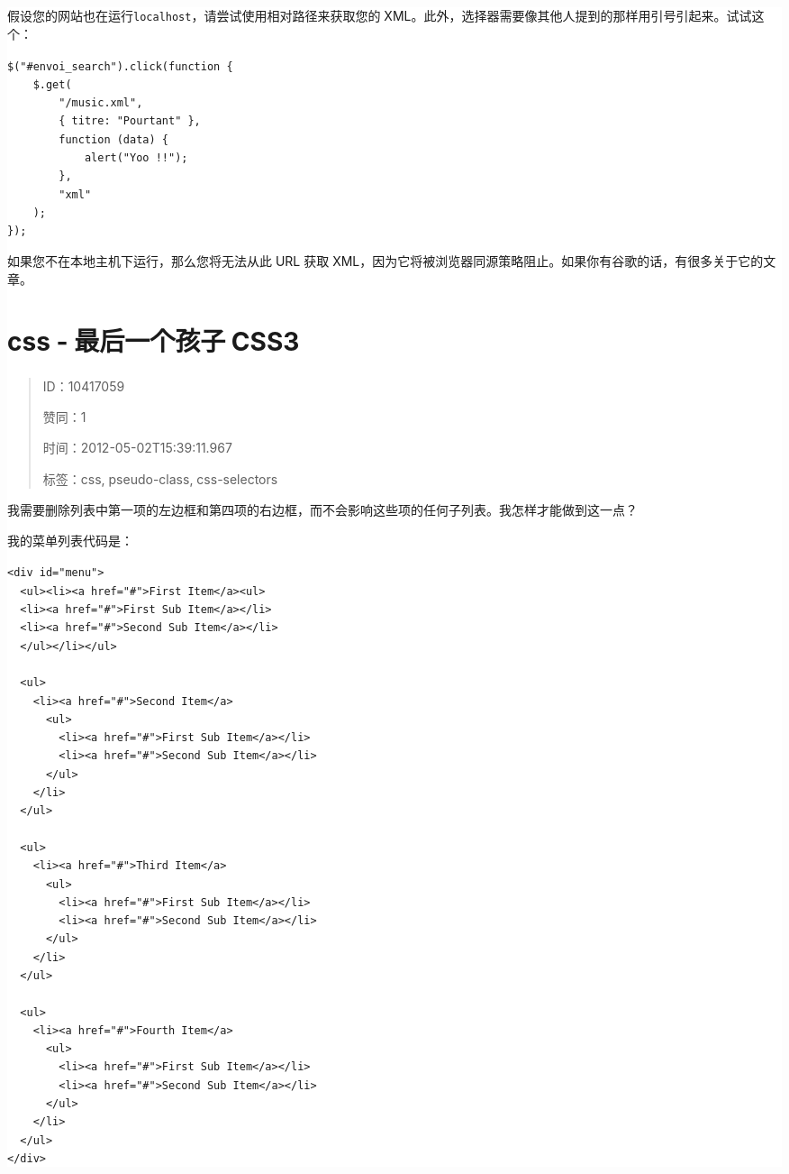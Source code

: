 假设您的网站也在运行`localhost`，请尝试使用相对路径来获取您的 XML。此外，选择器需要像其他人提到的那样用引号引起来。试试这个：

```
$("#envoi_search").click(function {
    $.get(
        "/music.xml", 
        { titre: "Pourtant" }, 
        function (data) {
            alert("Yoo !!");
        }, 
        "xml" 
    );
}); 
```

如果您不在本地主机下运行，那么您将无法从此 URL 获取 XML，因为它将被浏览器同源策略阻止。如果你有谷歌的话，有很多关于它的文章。

# css - 最后一个孩子 CSS3

> ID：10417059
> 
> 赞同：1
> 
> 时间：2012-05-02T15:39:11.967
> 
> 标签：css, pseudo-class, css-selectors

我需要删除列表中第一项的左边框和第四项的右边框，而不会影响这些项的任何子列表。我怎样才能做到这一点？

我的菜单列表代码是：

```
<div id="menu">
  <ul><li><a href="#">First Item</a><ul>
  <li><a href="#">First Sub Item</a></li>
  <li><a href="#">Second Sub Item</a></li>
  </ul></li></ul>

  <ul>
    <li><a href="#">Second Item</a>
      <ul>
        <li><a href="#">First Sub Item</a></li>
        <li><a href="#">Second Sub Item</a></li>
      </ul>
    </li>
  </ul>

  <ul>
    <li><a href="#">Third Item</a>
      <ul>
        <li><a href="#">First Sub Item</a></li>
        <li><a href="#">Second Sub Item</a></li>
      </ul>
    </li>
  </ul>

  <ul>
    <li><a href="#">Fourth Item</a>
      <ul>
        <li><a href="#">First Sub Item</a></li>
        <li><a href="#">Second Sub Item</a></li>
      </ul>
    </li>
  </ul>
</div> 
```